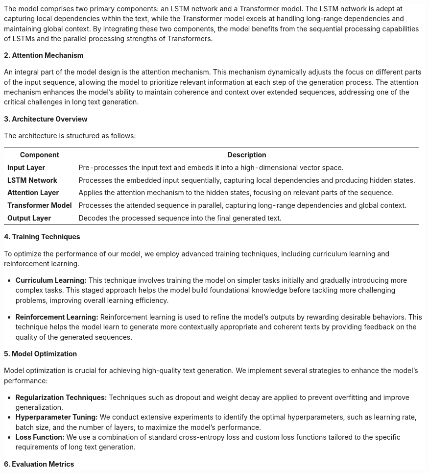 The model comprises two primary components: an LSTM network and a Transformer model. The LSTM network is adept at capturing local dependencies within the text, while the Transformer model excels at handling long-range dependencies and maintaining global context. By integrating these two components, the model benefits from the sequential processing capabilities of LSTMs and the parallel processing strengths of Transformers.

**2. Attention Mechanism**

An integral part of the model design is the attention mechanism. This mechanism dynamically adjusts the focus on different parts of the input sequence, allowing the model to prioritize relevant information at each step of the generation process. The attention mechanism enhances the model’s ability to maintain coherence and context over extended sequences, addressing one of the critical challenges in long text generation.

**3. Architecture Overview**

The architecture is structured as follows:

| Component            | Description                                                                                      |
|----------------------|--------------------------------------------------------------------------------------------------|
| **Input Layer**      | Pre-processes the input text and embeds it into a high-dimensional vector space.                 |
| **LSTM Network**     | Processes the embedded input sequentially, capturing local dependencies and producing hidden states. |
| **Attention Layer**  | Applies the attention mechanism to the hidden states, focusing on relevant parts of the sequence.|
| **Transformer Model**| Processes the attended sequence in parallel, capturing long-range dependencies and global context.|
| **Output Layer**     | Decodes the processed sequence into the final generated text.                                    |

**4. Training Techniques**

To optimize the performance of our model, we employ advanced training techniques, including curriculum learning and reinforcement learning.

- **Curriculum Learning:** This technique involves training the model on simpler tasks initially and gradually introducing more complex tasks. This staged approach helps the model build foundational knowledge before tackling more challenging problems, improving overall learning efficiency.

- **Reinforcement Learning:** Reinforcement learning is used to refine the model’s outputs by rewarding desirable behaviors. This technique helps the model learn to generate more contextually appropriate and coherent texts by providing feedback on the quality of the generated sequences.

**5. Model Optimization**

Model optimization is crucial for achieving high-quality text generation. We implement several strategies to enhance the model’s performance:

- **Regularization Techniques:** Techniques such as dropout and weight decay are applied to prevent overfitting and improve generalization.
- **Hyperparameter Tuning:** We conduct extensive experiments to identify the optimal hyperparameters, such as learning rate, batch size, and the number of layers, to maximize the model’s performance.
- **Loss Function:** We use a combination of standard cross-entropy loss and custom loss functions tailored to the specific requirements of long text generation.

**6. Evaluation Metrics**

